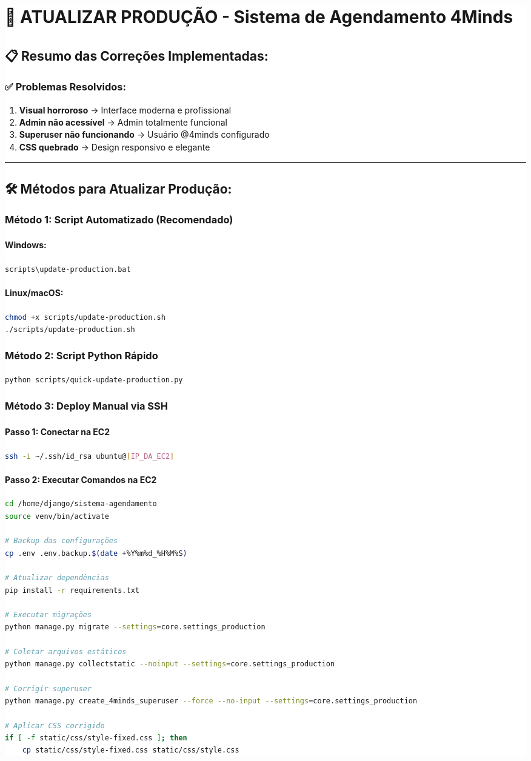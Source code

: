 # 🚀 ATUALIZAR PRODUÇÃO - Sistema de Agendamento 4Minds

## 📋 **Resumo das Correções Implementadas:**

### ✅ **Problemas Resolvidos:**
1. **Visual horroroso** → Interface moderna e profissional
2. **Admin não acessível** → Admin totalmente funcional
3. **Superuser não funcionando** → Usuário @4minds configurado
4. **CSS quebrado** → Design responsivo e elegante

---

## 🛠️ **Métodos para Atualizar Produção:**

### **Método 1: Script Automatizado (Recomendado)**

#### **Windows:**
```cmd
scripts\update-production.bat
```

#### **Linux/macOS:**
```bash
chmod +x scripts/update-production.sh
./scripts/update-production.sh
```

### **Método 2: Script Python Rápido**
```bash
python scripts/quick-update-production.py
```

### **Método 3: Deploy Manual via SSH**

#### **Passo 1: Conectar na EC2**
```bash
ssh -i ~/.ssh/id_rsa ubuntu@[IP_DA_EC2]
```

#### **Passo 2: Executar Comandos na EC2**
```bash
cd /home/django/sistema-agendamento
source venv/bin/activate

# Backup das configurações
cp .env .env.backup.$(date +%Y%m%d_%H%M%S)

# Atualizar dependências
pip install -r requirements.txt

# Executar migrações
python manage.py migrate --settings=core.settings_production

# Coletar arquivos estáticos
python manage.py collectstatic --noinput --settings=core.settings_production

# Corrigir superuser
python manage.py create_4minds_superuser --force --no-input --settings=core.settings_production

# Aplicar CSS corrigido
if [ -f static/css/style-fixed.css ]; then
    cp static/css/style-fixed.css static/css/style.css
```